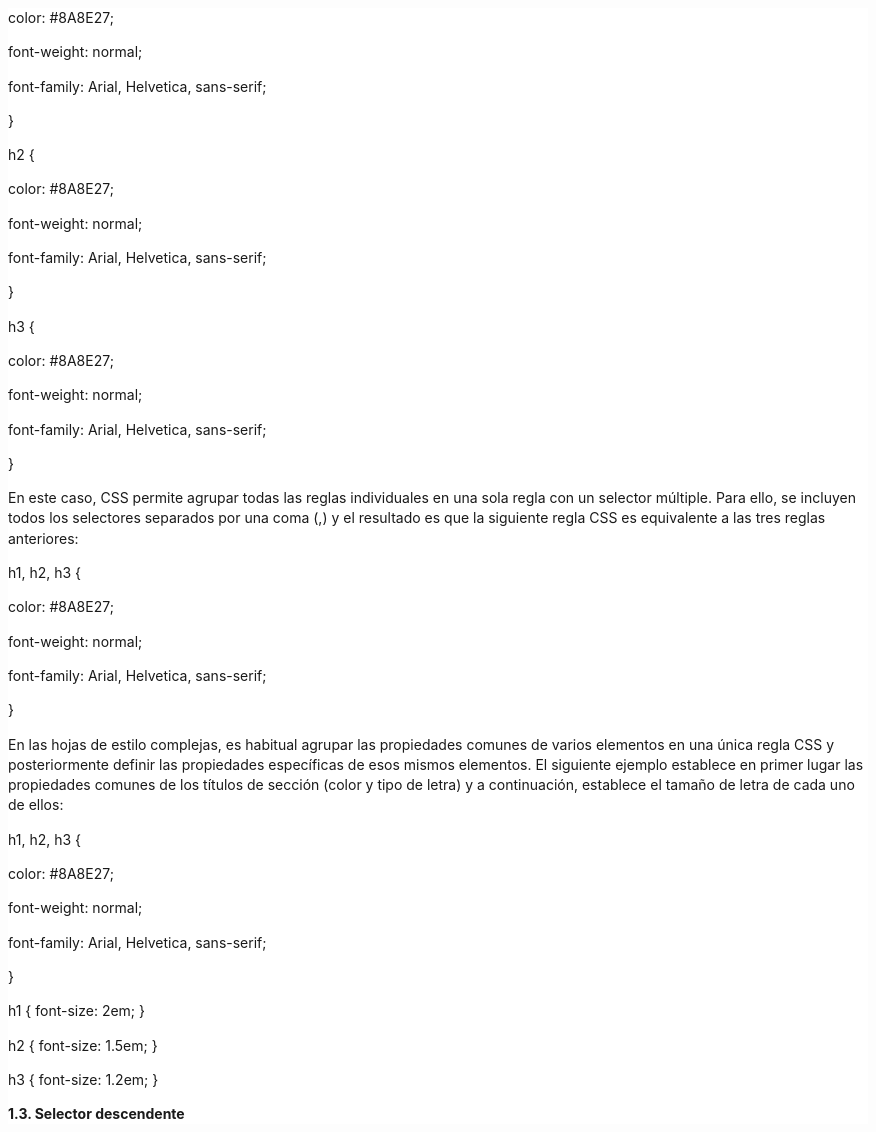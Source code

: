   color: #8A8E27;

  font-weight: normal;

  font-family: Arial, Helvetica, sans-serif;

}

h2 {

  color: #8A8E27;

  font-weight: normal;

  font-family: Arial, Helvetica, sans-serif;

}

h3 {

  color: #8A8E27;

  font-weight: normal;

  font-family: Arial, Helvetica, sans-serif;

}

En este caso, CSS permite agrupar todas las reglas individuales en una sola regla con un selector múltiple. Para ello, se incluyen todos los selectores separados por una coma (,) y el resultado es que la siguiente regla CSS es equivalente a las tres reglas anteriores:

h1, h2, h3 {

  color: #8A8E27;

  font-weight: normal;

  font-family: Arial, Helvetica, sans-serif;

}

En las hojas de estilo complejas, es habitual agrupar las propiedades comunes de varios elementos en una única regla CSS y posteriormente definir las propiedades específicas de esos mismos elementos. El siguiente ejemplo establece en primer lugar las propiedades comunes de los títulos de sección (color y tipo de letra) y a continuación, establece el tamaño de letra de cada uno de ellos:

h1, h2, h3 {

  color: #8A8E27;

  font-weight: normal;

  font-family: Arial, Helvetica, sans-serif;

}

h1 { font-size: 2em; }

h2 { font-size: 1.5em; }

h3 { font-size: 1.2em; }

**1.3. Selector descendente**
